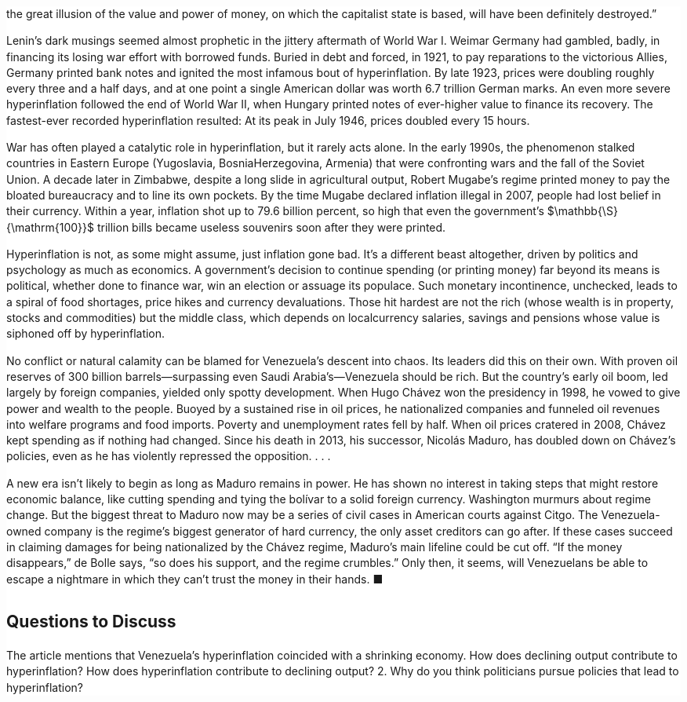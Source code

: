 the great illusion of the value and power of money, on which the capitalist state is based, will have been definitely destroyed.”  

Lenin’s dark musings seemed almost prophetic in the jittery aftermath of World War I. Weimar Germany had gambled, badly, in financing its losing war effort with borrowed funds. Buried in debt and forced, in 1921, to pay reparations to the victorious Allies, Germany printed bank notes and ignited the most infamous bout of hyperinflation. By late 1923, prices were doubling roughly every three and a half days, and at one point a single American dollar was worth 6.7 trillion German marks. An even more severe hyperinflation followed the end of World War II, when Hungary printed notes of ever-higher value to finance its recovery. The fastest-ever recorded hyperinflation resulted: At its peak in July 1946, prices doubled every 15 hours.  

War has often played a catalytic role in hyperinflation, but it rarely acts alone. In the early 1990s, the phenomenon stalked countries in Eastern Europe (Yugoslavia, BosniaHerzegovina, Armenia) that were confronting wars and the fall of the Soviet Union. A decade later in Zimbabwe, despite a long slide in agricultural output, Robert Mugabe’s regime printed money to pay the bloated bureaucracy and to line its own pockets. By the time Mugabe declared inflation illegal in 2007, people had lost belief in their currency. Within a year, inflation shot up to 79.6 billion percent, so high that even the government’s $\mathbb{\S}{\mathrm{100}}$ trillion bills became useless souvenirs soon after they were printed.  

Hyperinflation is not, as some might assume, just inflation gone bad. It’s a different beast altogether, driven by politics and psychology as much as economics. A government’s decision to continue spending (or printing money) far beyond its means is political, whether done to finance war, win an election or assuage its populace. Such monetary incontinence, unchecked, leads to a spiral of food shortages, price hikes and currency devaluations. Those hit hardest are not the rich (whose wealth is in property, stocks and commodities) but the middle class, which depends on localcurrency salaries, savings and pensions whose value is siphoned off by hyperinflation.  

No conflict or natural calamity can be blamed for Venezuela’s descent into chaos. Its leaders did this on their own. With proven oil reserves of 300 billion barrels—surpassing even Saudi Arabia’s—Venezuela should be rich. But the country’s early oil boom, led largely by foreign companies, yielded only spotty development. When Hugo Chávez won the presidency in 1998, he vowed to give power and wealth to the people. Buoyed by a sustained rise in oil prices, he nationalized companies and funneled oil revenues into welfare programs and food imports. Poverty and unemployment rates fell by half. When oil prices cratered in 2008, Chávez kept spending as if nothing had changed. Since his death in 2013, his successor, Nicolás Maduro, has doubled down on Chávez’s policies, even as he has violently repressed the opposition. . . .  

A new era isn’t likely to begin as long as Maduro remains in power. He has shown no interest in taking steps that might restore economic balance, like cutting spending and tying the bolívar to a solid foreign currency. Washington murmurs about regime change. But the biggest threat to Maduro now may be a series of civil cases in American courts against Citgo. The Venezuela-owned company is the regime’s biggest generator of hard currency, the only asset creditors can go after. If these cases succeed in claiming damages for being nationalized by the Chávez regime, Maduro’s main lifeline could be cut off. “If the money disappears,” de Bolle says, “so does his support, and the regime crumbles.” Only then, it seems, will Venezuelans be able to escape a nightmare in which they can’t trust the money in their hands. ■  

## Questions to Discuss  

The article mentions that Venezuela’s hyperinflation coincided with a shrinking economy. How does declining output contribute to hyperinflation? How does hyperinflation contribute to declining output? 2. Why do you think politicians pursue policies that lead to hyperinflation?  
